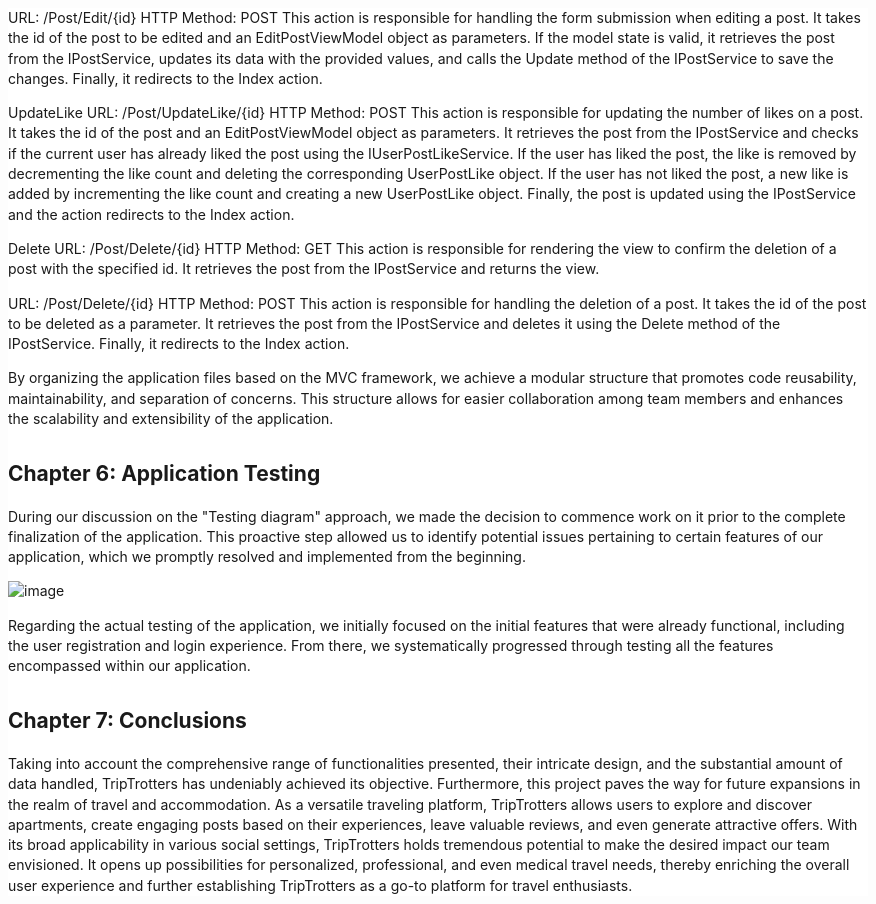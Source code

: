 URL: /Post/Edit/{id}
HTTP Method: POST
This action is responsible for handling the form submission when editing a post. It takes the id of the post to be edited and an EditPostViewModel object as parameters. If the model state is valid, it retrieves the post from the IPostService, updates its data with the provided values, and calls the Update method of the IPostService to save the changes. Finally, it redirects to the Index action.

UpdateLike
URL: /Post/UpdateLike/{id}
HTTP Method: POST
This action is responsible for updating the number of likes on a post. It takes the id of the post and an EditPostViewModel object as parameters. It retrieves the post from the IPostService and checks if the current user has already liked the post using the IUserPostLikeService. If the user has liked the post, the like is removed by decrementing the like count and deleting the corresponding UserPostLike object. If the user has not liked the post, a new like is added by incrementing the like count and creating a new UserPostLike object. Finally, the post is updated using the IPostService and the action redirects to the Index action.

Delete
URL: /Post/Delete/{id}
HTTP Method: GET
This action is responsible for rendering the view to confirm the deletion of a post with the specified id. It retrieves the post from the IPostService and returns the view.

URL: /Post/Delete/{id}
HTTP Method: POST
This action is responsible for handling the deletion of a post. It takes the id of the post to be deleted as a parameter. It retrieves the post from the IPostService and deletes it using the Delete method of the IPostService. Finally, it redirects to the Index action.

By organizing the application files based on the MVC framework, we achieve a modular structure that promotes code reusability, maintainability, and separation of concerns. This structure allows for easier collaboration among team members and enhances the scalability and extensibility of the application.

## Chapter 6: Application Testing

During our discussion on the "Testing diagram" approach, we made the decision to commence work on it prior to the complete finalization of the application. This proactive step allowed us to identify potential issues pertaining to certain features of our application, which we promptly resolved and implemented from the beginning.
	
![image](https://github.com/KTomy7/TripTrotters/assets/101259596/b0e41235-af1e-4349-b602-fe7f657246a6)

Regarding the actual testing of the application, we initially focused on the initial features that were already functional, including the user registration and login experience. From there, we systematically progressed through testing all the features encompassed within our application.
   
## Chapter 7: Conclusions

Taking into account the comprehensive range of functionalities presented, their intricate design, and the substantial amount of data handled, TripTrotters has undeniably achieved its objective. 
Furthermore, this project paves the way for future expansions in the realm of travel and accommodation. As a versatile traveling platform, TripTrotters allows users to explore and discover apartments, create engaging posts based on their experiences, leave valuable reviews, and even generate attractive offers. With its broad applicability in various social settings, TripTrotters holds tremendous potential to make the desired impact our team envisioned. It opens up possibilities for personalized, professional, and even medical travel needs, thereby enriching the overall user experience and further establishing TripTrotters as a go-to platform for travel enthusiasts.
